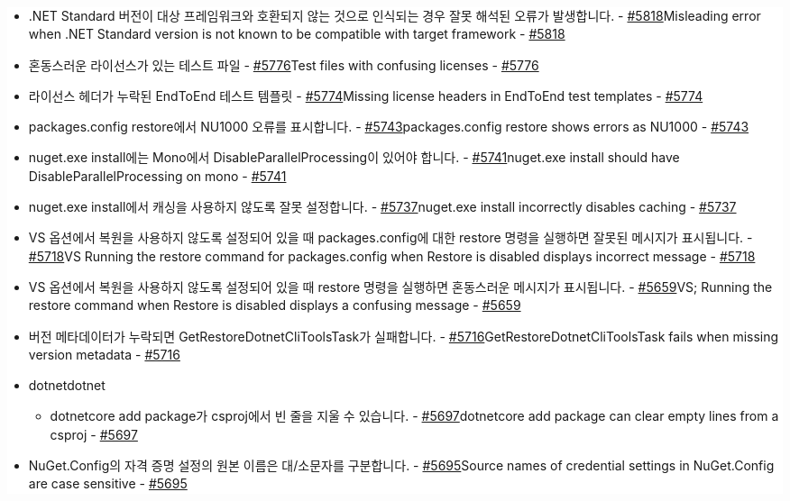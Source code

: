 - <span data-ttu-id="15c67-149">.NET Standard 버전이 대상 프레임워크와 호환되지 않는 것으로 인식되는 경우 잘못 해석된 오류가 발생합니다. - [#5818](https://github.com/NuGet/Home/issues/5818)</span><span class="sxs-lookup"><span data-stu-id="15c67-149">Misleading error when .NET Standard version is not known to be compatible with target framework  - [#5818](https://github.com/NuGet/Home/issues/5818)</span></span>

- <span data-ttu-id="15c67-150">혼동스러운 라이선스가 있는 테스트 파일 - [#5776](https://github.com/NuGet/Home/issues/5776)</span><span class="sxs-lookup"><span data-stu-id="15c67-150">Test files with confusing licenses - [#5776](https://github.com/NuGet/Home/issues/5776)</span></span>

- <span data-ttu-id="15c67-151">라이선스 헤더가 누락된 EndToEnd 테스트 템플릿 - [#5774](https://github.com/NuGet/Home/issues/5774)</span><span class="sxs-lookup"><span data-stu-id="15c67-151">Missing license headers in EndToEnd test templates - [#5774](https://github.com/NuGet/Home/issues/5774)</span></span>

- <span data-ttu-id="15c67-152">packages.config restore에서 NU1000 오류를 표시합니다. - [#5743](https://github.com/NuGet/Home/issues/5743)</span><span class="sxs-lookup"><span data-stu-id="15c67-152">packages.config restore shows errors as NU1000 - [#5743](https://github.com/NuGet/Home/issues/5743)</span></span>

- <span data-ttu-id="15c67-153">nuget.exe install에는 Mono에서 DisableParallelProcessing이 있어야 합니다. - [#5741](https://github.com/NuGet/Home/issues/5741)</span><span class="sxs-lookup"><span data-stu-id="15c67-153">nuget.exe install should have DisableParallelProcessing on mono - [#5741](https://github.com/NuGet/Home/issues/5741)</span></span>

- <span data-ttu-id="15c67-154">nuget.exe install에서 캐싱을 사용하지 않도록 잘못 설정합니다. - [#5737](https://github.com/NuGet/Home/issues/5737)</span><span class="sxs-lookup"><span data-stu-id="15c67-154">nuget.exe install incorrectly disables caching - [#5737](https://github.com/NuGet/Home/issues/5737)</span></span>

- <span data-ttu-id="15c67-155">VS 옵션에서 복원을 사용하지 않도록 설정되어 있을 때 packages.config에 대한 restore 명령을 실행하면 잘못된 메시지가 표시됩니다. - [#5718](https://github.com/NuGet/Home/issues/5718)</span><span class="sxs-lookup"><span data-stu-id="15c67-155">VS Running the restore command for packages.config when Restore is disabled displays incorrect message  - [#5718](https://github.com/NuGet/Home/issues/5718)</span></span>

- <span data-ttu-id="15c67-156">VS 옵션에서 복원을 사용하지 않도록 설정되어 있을 때 restore 명령을 실행하면 혼동스러운 메시지가 표시됩니다. - [#5659](https://github.com/NuGet/Home/issues/5659)</span><span class="sxs-lookup"><span data-stu-id="15c67-156">VS; Running the restore command when Restore is disabled displays a confusing message - [#5659](https://github.com/NuGet/Home/issues/5659)</span></span>

- <span data-ttu-id="15c67-157">버전 메타데이터가 누락되면 GetRestoreDotnetCliToolsTask가 실패합니다. - [#5716](https://github.com/NuGet/Home/issues/5716)</span><span class="sxs-lookup"><span data-stu-id="15c67-157">GetRestoreDotnetCliToolsTask fails when missing version metadata - [#5716](https://github.com/NuGet/Home/issues/5716)</span></span>

- <span data-ttu-id="15c67-158">dotnet</span><span class="sxs-lookup"><span data-stu-id="15c67-158">dotnet</span></span>
  - <span data-ttu-id="15c67-159">dotnetcore add package가 csproj에서 빈 줄을 지울 수 있습니다. - [#5697](https://github.com/NuGet/Home/issues/5697)</span><span class="sxs-lookup"><span data-stu-id="15c67-159">dotnetcore add package can clear empty lines from a csproj  - [#5697](https://github.com/NuGet/Home/issues/5697)</span></span>

- <span data-ttu-id="15c67-160">NuGet.Config의 자격 증명 설정의 원본 이름은 대/소문자를 구분합니다. - [#5695](https://github.com/NuGet/Home/issues/5695)</span><span class="sxs-lookup"><span data-stu-id="15c67-160">Source names of credential settings in NuGet.Config are case sensitive - [#5695](https://github.com/NuGet/Home/issues/5695)</span></span>
